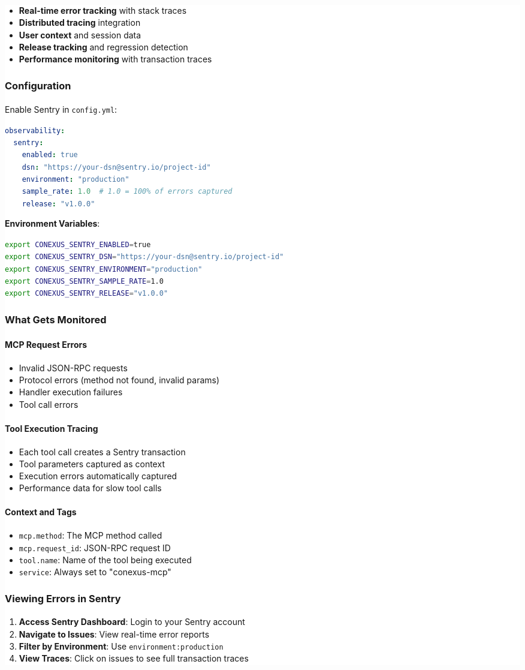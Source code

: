 - **Real-time error tracking** with stack traces
- **Distributed tracing** integration
- **User context** and session data
- **Release tracking** and regression detection
- **Performance monitoring** with transaction traces

### Configuration

Enable Sentry in `config.yml`:

```yaml
observability:
  sentry:
    enabled: true
    dsn: "https://your-dsn@sentry.io/project-id"
    environment: "production"
    sample_rate: 1.0  # 1.0 = 100% of errors captured
    release: "v1.0.0"
```

**Environment Variables**:
```bash
export CONEXUS_SENTRY_ENABLED=true
export CONEXUS_SENTRY_DSN="https://your-dsn@sentry.io/project-id"
export CONEXUS_SENTRY_ENVIRONMENT="production"
export CONEXUS_SENTRY_SAMPLE_RATE=1.0
export CONEXUS_SENTRY_RELEASE="v1.0.0"
```

### What Gets Monitored

#### MCP Request Errors
- Invalid JSON-RPC requests
- Protocol errors (method not found, invalid params)
- Handler execution failures
- Tool call errors

#### Tool Execution Tracing
- Each tool call creates a Sentry transaction
- Tool parameters captured as context
- Execution errors automatically captured
- Performance data for slow tool calls

#### Context and Tags
- `mcp.method`: The MCP method called
- `mcp.request_id`: JSON-RPC request ID
- `tool.name`: Name of the tool being executed
- `service`: Always set to "conexus-mcp"

### Viewing Errors in Sentry

1. **Access Sentry Dashboard**: Login to your Sentry account
2. **Navigate to Issues**: View real-time error reports
3. **Filter by Environment**: Use `environment:production`
4. **View Traces**: Click on issues to see full transaction traces
